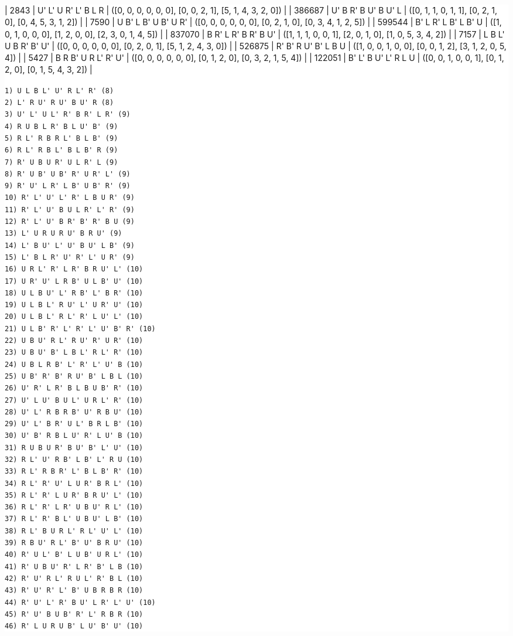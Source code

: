 | 2843 | U' L' U R' L' B L R | ([0, 0, 0, 0, 0, 0], [0, 0, 2, 1], [5, 1, 4, 3, 2, 0]) |
| 386687 | U' B R' B U' B U' L | ([0, 1, 1, 0, 1, 1], [0, 2, 1, 0], [0, 4, 5, 3, 1, 2]) |
| 7590 | U B' L B' U B' U R' | ([0, 0, 0, 0, 0, 0], [0, 2, 1, 0], [0, 3, 4, 1, 2, 5]) |
| 599544 | B' L R' L B' L B' U | ([1, 0, 1, 0, 0, 0], [1, 2, 0, 0], [2, 3, 0, 1, 4, 5]) |
| 837070 | B R' L R' B R' B U' | ([1, 1, 1, 0, 0, 1], [2, 0, 1, 0], [1, 0, 5, 3, 4, 2]) |
| 7157 | L B L' U B R' B' U' | ([0, 0, 0, 0, 0, 0], [0, 2, 0, 1], [5, 1, 2, 4, 3, 0]) |
| 526875 | R' B' R U' B' L B U | ([1, 0, 0, 1, 0, 0], [0, 0, 1, 2], [3, 1, 2, 0, 5, 4]) |
| 5427 | B R B' U R L' R' U' | ([0, 0, 0, 0, 0, 0], [0, 1, 2, 0], [0, 3, 2, 1, 5, 4]) |
| 122051 | B' L' B U' L' R L U | ([0, 0, 1, 0, 0, 1], [0, 1, 2, 0], [0, 1, 5, 4, 3, 2]) |


```
1) U L B L' U' R L' R' (8)
2) L' R U' R U' B U' R (8)
3) U' L' U L' R' B R' L R' (9)
4) R U B L R' B L U' B' (9)
5) R L' R B R L' B L B' (9)
6) R L' R B L' B L B' R (9)
7) R' U B U R' U L R' L (9)
8) R' U B' U B' R' U R' L' (9)
9) R' U' L R' L B' U B' R' (9)
10) R' L' U' L' R' L B U R' (9)
11) R' L' U' B U L R' L' R' (9)
12) R' L' U' B R' B' R' B U (9)
13) L' U R U R U' B R U' (9)
14) L' B U' L' U' B U' L B' (9)
15) L' B L R' U' R' L' U R' (9)
16) U R L' R' L R' B R U' L' (10)
17) U R' U' L R B' U L B' U' (10)
18) U L B U' L' R B' L' B R' (10)
19) U L B L' R U' L' U R' U' (10)
20) U L B L' R L' R' L U' L' (10)
21) U L B' R' L' R' L' U' B' R' (10)
22) U B U' R L' R U' R' U R' (10)
23) U B U' B' L B L' R L' R' (10)
24) U B L R B' L' R' L' U' B (10)
25) U B' R' B' R U' B' L B L (10)
26) U' R' L R' B L B U B' R' (10)
27) U' L U' B U L' U R L' R' (10)
28) U' L' R B R B' U' R B U' (10)
29) U' L' B R' U L' B R L B' (10)
30) U' B' R B L U' R' L U' B (10)
31) R U B U R' B U' B' L' U' (10)
32) R L' U' R B' L B' L' R U (10)
33) R L' R B R' L' B L B' R' (10)
34) R L' R' U' L U R' B R L' (10)
35) R L' R' L U R' B R U' L' (10)
36) R L' R' L R' U B U' R L' (10)
37) R L' R' B L' U B U' L B' (10)
38) R L' B U R L' R L' U' L' (10)
39) R B U' R L' B' U' B R U' (10)
40) R' U L' B' L U B' U R L' (10)
41) R' U B U' R' L R' B' L B (10)
42) R' U' R L' R U L' R' B L (10)
43) R' U' R' L' B' U B R B R (10)
44) R' U' L' R' B U' L R' L' U' (10)
45) R' U' B U B' R' L' R B R (10)
46) R' L U R U B' L U' B' U' (10)
```